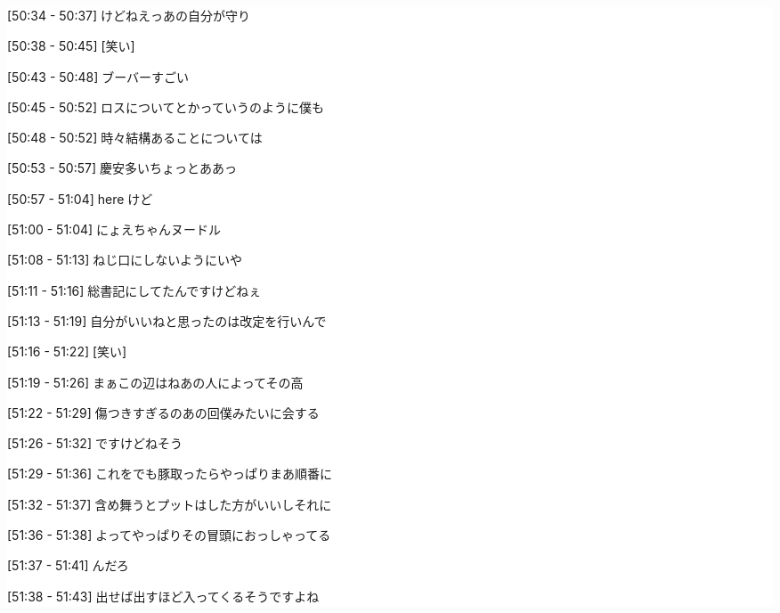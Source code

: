 [50:34 - 50:37]
けどねえっあの自分が守り

[50:38 - 50:45]
[笑い]

[50:43 - 50:48]
ブーバーすごい

[50:45 - 50:52]
ロスについてとかっていうのように僕も

[50:48 - 50:52]
時々結構あることについては

[50:53 - 50:57]
慶安多いちょっとああっ

[50:57 - 51:04]
here けど

[51:00 - 51:04]
にょえちゃんヌードル

[51:08 - 51:13]
ねじ口にしないようにいや

[51:11 - 51:16]
総書記にしてたんですけどねぇ

[51:13 - 51:19]
自分がいいねと思ったのは改定を行いんで

[51:16 - 51:22]
[笑い]

[51:19 - 51:26]
まぁこの辺はねあの人によってその高

[51:22 - 51:29]
傷つきすぎるのあの回僕みたいに会する

[51:26 - 51:32]
ですけどねそう

[51:29 - 51:36]
これをでも豚取ったらやっぱりまあ順番に

[51:32 - 51:37]
含め舞うとプットはした方がいいしそれに

[51:36 - 51:38]
よってやっぱりその冒頭におっしゃってる

[51:37 - 51:41]
んだろ

[51:38 - 51:43]
出せば出すほど入ってくるそうですよね
